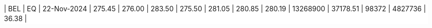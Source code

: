 | BEL | EQ | 22-Nov-2024 | 275.45 | 276.00 | 283.50 | 275.50 | 281.05 | 280.85 | 280.19 | 13268900 | 37178.51 | 98372 | 4827736 | 36.38 |
